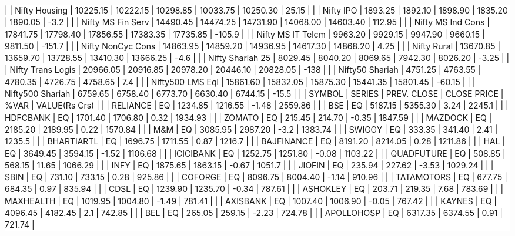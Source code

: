 |  | Nifty Housing | 10225.15 | 10222.15 | 10298.85 | 10033.75 | 10250.30 | 25.15 |
|  | Nifty IPO | 1893.25 | 1892.10 | 1898.90 | 1835.20 | 1890.05 | -3.2 |
|  | Nifty MS Fin Serv | 14490.45 | 14474.25 | 14731.90 | 14068.00 | 14603.40 | 112.95 |
|  | Nifty MS Ind Cons | 17841.75 | 17798.40 | 17856.55 | 17383.35 | 17735.85 | -105.9 |
|  | Nifty MS IT Telcm | 9963.20 | 9929.15 | 9947.90 | 9660.15 | 9811.50 | -151.7 |
|  | Nifty NonCyc Cons | 14863.95 | 14859.20 | 14936.95 | 14617.30 | 14868.20 | 4.25 |
|  | Nifty Rural | 13670.85 | 13659.70 | 13728.55 | 13410.30 | 13666.25 | -4.6 |
|  | Nifty Shariah 25 | 8029.45 | 8040.20 | 8069.65 | 7942.30 | 8026.20 | -3.25 |
|  | Nifty Trans Logis | 20966.05 | 20916.85 | 20978.20 | 20446.10 | 20828.05 | -138 |
|  | Nifty50 Shariah | 4751.25 | 4763.55 | 4780.35 | 4726.75 | 4758.65 | 7.4 |
|  | Nifty500 LMS Eql | 15861.60 | 15832.05 | 15875.30 | 15441.35 | 15801.45 | -60.15 |
|  | Nifty500 Shariah | 6759.65 | 6758.40 | 6773.70 | 6630.40 | 6744.15 | -15.5 |
|  | SYMBOL | SERIES | PREV. CLOSE | CLOSE PRICE | %VAR | VALUE(Rs Crs) |
|  | RELIANCE | EQ | 1234.85 | 1216.55 | -1.48 | 2559.86 |
|  | BSE | EQ | 5187.15 | 5355.30 | 3.24 | 2245.1 |
|  | HDFCBANK | EQ | 1701.40 | 1706.80 | 0.32 | 1934.93 |
|  | ZOMATO | EQ | 215.45 | 214.70 | -0.35 | 1847.59 |
|  | MAZDOCK | EQ | 2185.20 | 2189.95 | 0.22 | 1570.84 |
|  | M&M | EQ | 3085.95 | 2987.20 | -3.2 | 1383.74 |
|  | SWIGGY | EQ | 333.35 | 341.40 | 2.41 | 1235.5 |
|  | BHARTIARTL | EQ | 1696.75 | 1711.55 | 0.87 | 1216.7 |
|  | BAJFINANCE | EQ | 8191.20 | 8214.05 | 0.28 | 1211.86 |
|  | HAL | EQ | 3649.45 | 3594.15 | -1.52 | 1106.68 |
|  | ICICIBANK | EQ | 1252.75 | 1251.80 | -0.08 | 1103.22 |
|  | QUADFUTURE | EQ | 508.85 | 568.15 | 11.65 | 1066.29 |
|  | INFY | EQ | 1875.65 | 1863.15 | -0.67 | 1051.7 |
|  | JIOFIN | EQ | 235.94 | 227.62 | -3.53 | 1029.24 |
|  | SBIN | EQ | 731.10 | 733.15 | 0.28 | 925.86 |
|  | COFORGE | EQ | 8096.75 | 8004.40 | -1.14 | 910.96 |
|  | TATAMOTORS | EQ | 677.75 | 684.35 | 0.97 | 835.94 |
|  | CDSL | EQ | 1239.90 | 1235.70 | -0.34 | 787.61 |
|  | ASHOKLEY | EQ | 203.71 | 219.35 | 7.68 | 783.69 |
|  | MAXHEALTH | EQ | 1019.95 | 1004.80 | -1.49 | 781.41 |
|  | AXISBANK | EQ | 1007.40 | 1006.90 | -0.05 | 767.42 |
|  | KAYNES | EQ | 4096.45 | 4182.45 | 2.1 | 742.85 |
|  | BEL | EQ | 265.05 | 259.15 | -2.23 | 724.78 |
|  | APOLLOHOSP | EQ | 6317.35 | 6374.55 | 0.91 | 721.74 |